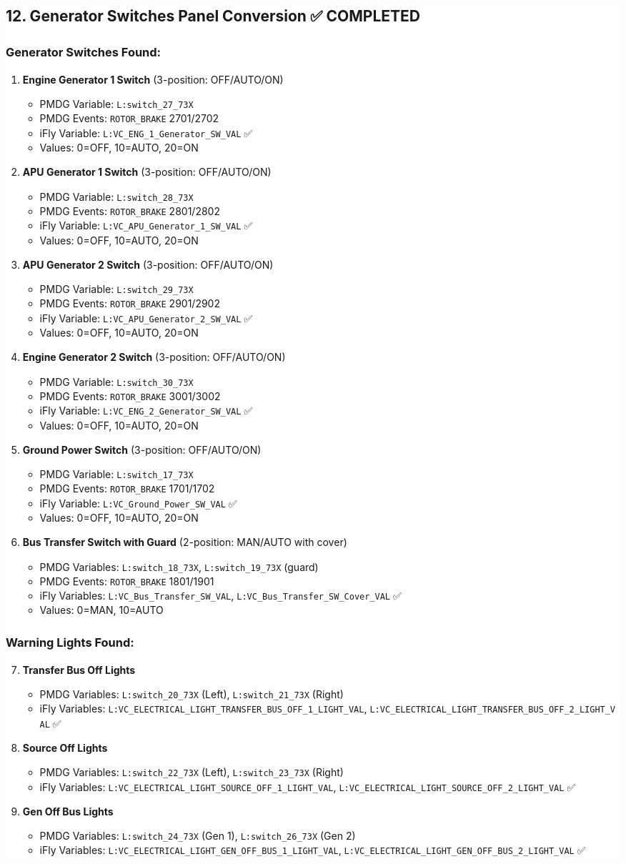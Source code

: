
## 12. Generator Switches Panel Conversion ✅ COMPLETED

### Generator Switches Found:
1. **Engine Generator 1 Switch** (3-position: OFF/AUTO/ON)
   - PMDG Variable: `L:switch_27_73X`
   - PMDG Events: `ROTOR_BRAKE` 2701/2702
   - iFly Variable: `L:VC_ENG_1_Generator_SW_VAL` ✅
   - Values: 0=OFF, 10=AUTO, 20=ON

2. **APU Generator 1 Switch** (3-position: OFF/AUTO/ON) 
   - PMDG Variable: `L:switch_28_73X`
   - PMDG Events: `ROTOR_BRAKE` 2801/2802
   - iFly Variable: `L:VC_APU_Generator_1_SW_VAL` ✅
   - Values: 0=OFF, 10=AUTO, 20=ON

3. **APU Generator 2 Switch** (3-position: OFF/AUTO/ON)
   - PMDG Variable: `L:switch_29_73X`
   - PMDG Events: `ROTOR_BRAKE` 2901/2902
   - iFly Variable: `L:VC_APU_Generator_2_SW_VAL` ✅
   - Values: 0=OFF, 10=AUTO, 20=ON

4. **Engine Generator 2 Switch** (3-position: OFF/AUTO/ON)
   - PMDG Variable: `L:switch_30_73X`
   - PMDG Events: `ROTOR_BRAKE` 3001/3002
   - iFly Variable: `L:VC_ENG_2_Generator_SW_VAL` ✅
   - Values: 0=OFF, 10=AUTO, 20=ON

5. **Ground Power Switch** (3-position: OFF/AUTO/ON)
   - PMDG Variable: `L:switch_17_73X`
   - PMDG Events: `ROTOR_BRAKE` 1701/1702
   - iFly Variable: `L:VC_Ground_Power_SW_VAL` ✅
   - Values: 0=OFF, 10=AUTO, 20=ON

6. **Bus Transfer Switch with Guard** (2-position: MAN/AUTO with cover)
   - PMDG Variables: `L:switch_18_73X`, `L:switch_19_73X` (guard)
   - PMDG Events: `ROTOR_BRAKE` 1801/1901
   - iFly Variables: `L:VC_Bus_Transfer_SW_VAL`, `L:VC_Bus_Transfer_SW_Cover_VAL` ✅
   - Values: 0=MAN, 10=AUTO

### Warning Lights Found:
7. **Transfer Bus Off Lights**
   - PMDG Variables: `L:switch_20_73X` (Left), `L:switch_21_73X` (Right)
   - iFly Variables: `L:VC_ELECTRICAL_LIGHT_TRANSFER_BUS_OFF_1_LIGHT_VAL`, `L:VC_ELECTRICAL_LIGHT_TRANSFER_BUS_OFF_2_LIGHT_VAL` ✅

8. **Source Off Lights**
   - PMDG Variables: `L:switch_22_73X` (Left), `L:switch_23_73X` (Right)
   - iFly Variables: `L:VC_ELECTRICAL_LIGHT_SOURCE_OFF_1_LIGHT_VAL`, `L:VC_ELECTRICAL_LIGHT_SOURCE_OFF_2_LIGHT_VAL` ✅

9. **Gen Off Bus Lights**
   - PMDG Variables: `L:switch_24_73X` (Gen 1), `L:switch_26_73X` (Gen 2)
   - iFly Variables: `L:VC_ELECTRICAL_LIGHT_GEN_OFF_BUS_1_LIGHT_VAL`, `L:VC_ELECTRICAL_LIGHT_GEN_OFF_BUS_2_LIGHT_VAL` ✅
